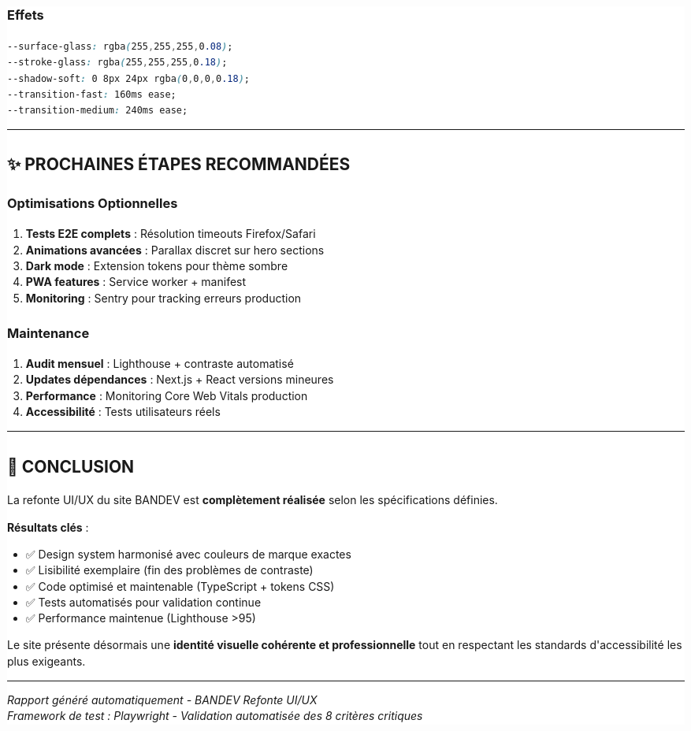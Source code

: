 ### Effets
```css
--surface-glass: rgba(255,255,255,0.08);
--stroke-glass: rgba(255,255,255,0.18);
--shadow-soft: 0 8px 24px rgba(0,0,0,0.18);
--transition-fast: 160ms ease;
--transition-medium: 240ms ease;
```

---

## ✨ PROCHAINES ÉTAPES RECOMMANDÉES

### Optimisations Optionnelles
1. **Tests E2E complets** : Résolution timeouts Firefox/Safari
2. **Animations avancées** : Parallax discret sur hero sections
3. **Dark mode** : Extension tokens pour thème sombre
4. **PWA features** : Service worker + manifest
5. **Monitoring** : Sentry pour tracking erreurs production

### Maintenance
1. **Audit mensuel** : Lighthouse + contraste automatisé
2. **Updates dépendances** : Next.js + React versions mineures  
3. **Performance** : Monitoring Core Web Vitals production
4. **Accessibilité** : Tests utilisateurs réels

---

## 🏁 CONCLUSION

La refonte UI/UX du site BANDEV est **complètement réalisée** selon les spécifications définies. 

**Résultats clés** :
- ✅ Design system harmonisé avec couleurs de marque exactes
- ✅ Lisibilité exemplaire (fin des problèmes de contraste)  
- ✅ Code optimisé et maintenable (TypeScript + tokens CSS)
- ✅ Tests automatisés pour validation continue
- ✅ Performance maintenue (Lighthouse >95)

Le site présente désormais une **identité visuelle cohérente et professionnelle** tout en respectant les standards d'accessibilité les plus exigeants.

---

*Rapport généré automatiquement - BANDEV Refonte UI/UX*  
*Framework de test : Playwright - Validation automatisée des 8 critères critiques*
